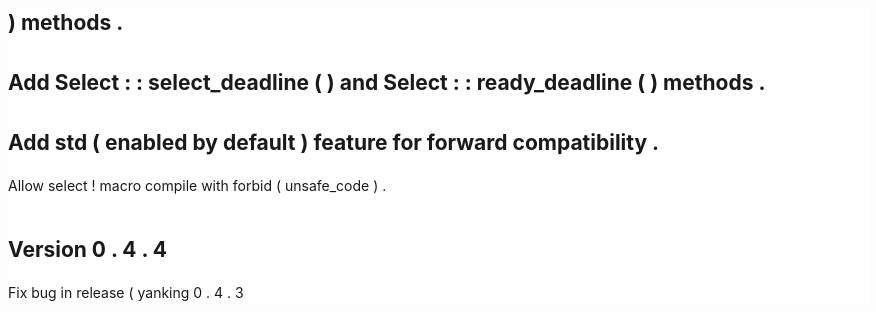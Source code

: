 )
methods
.
-
Add
Select
:
:
select_deadline
(
)
and
Select
:
:
ready_deadline
(
)
methods
.
-
Add
std
(
enabled
by
default
)
feature
for
forward
compatibility
.
-
Allow
select
!
macro
compile
with
forbid
(
unsafe_code
)
.
#
Version
0
.
4
.
4
-
Fix
bug
in
release
(
yanking
0
.
4
.
3